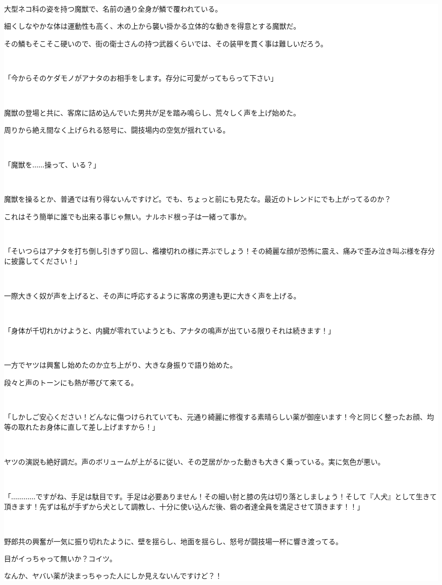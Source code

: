 大型ネコ科の姿を持つ魔獣で、名前の通り全身が鱗で覆われている。

細くしなやかな体は運動性も高く、木の上から襲い掛かる立体的な動きを得意とする魔獣だ。

その鱗もそこそこ硬いので、街の衛士さんの持つ武器くらいでは、その装甲を貫く事は難しいだろう。

&nbsp;

「今からそのケダモノがアナタのお相手をします。存分に可愛がってもらって下さい」

&nbsp;

魔獣の登場と共に、客席に詰め込んでいた男共が足を踏み鳴らし、荒々しく声を上げ始めた。

周りから絶え間なく上げられる怒号に、闘技場内の空気が揺れている。

&nbsp;

「魔獣を……操って、いる？」

&nbsp;

魔獣を操るとか、普通では有り得ないんですけど。でも、ちょっと前にも見たな。最近のトレンドにでも上がってるのか？

これはそう簡単に誰でも出来る事じゃ無い。ナルホド根っ子は一緒って事か。

&nbsp;

「そいつらはアナタを打ち倒し引きずり回し、襤褸切れの様に弄ぶでしょう！その綺麗な顔が恐怖に震え、痛みで歪み泣き叫ぶ様を存分に披露してください！」

&nbsp;

一際大きく奴が声を上げると、その声に呼応するように客席の男達も更に大きく声を上げる。

&nbsp;

「身体が千切れかけようと、内臓が零れていようとも、アナタの鳴声が出ている限りそれは続きます！」

&nbsp;

一方でヤツは興奮し始めたのか立ち上がり、大きな身振りで語り始めた。

段々と声のトーンにも熱が帯びて来てる。

&nbsp;

「しかしご安心ください！どんなに傷つけられていても、元通り綺麗に修復する素晴らしい薬が御座います！今と同じく整ったお顔、均等の取れたお身体に直して差し上げますから！」

&nbsp;

ヤツの演説も絶好調だ。声のボリュームが上がるに従い、その芝居がかった動きも大きく乗っている。実に気色が悪い。

&nbsp;

「…………ですがね、手足は駄目です。手足は必要ありません！その細い肘と膝の先は切り落としましょう！そして『人犬』として生きて頂きます！先ずは私が手ずから犬として調教し、十分に使い込んだ後、砦の者達全員を満足させて頂きます！！」

&nbsp;

野郎共の興奮が一気に振り切れたように、壁を揺らし、地面を揺らし、怒号が闘技場一杯に響き渡ってる。

目がイっちゃって無いか？コイツ。

なんか、ヤバい薬が決まっちゃった人にしか見えないんですけど？！
